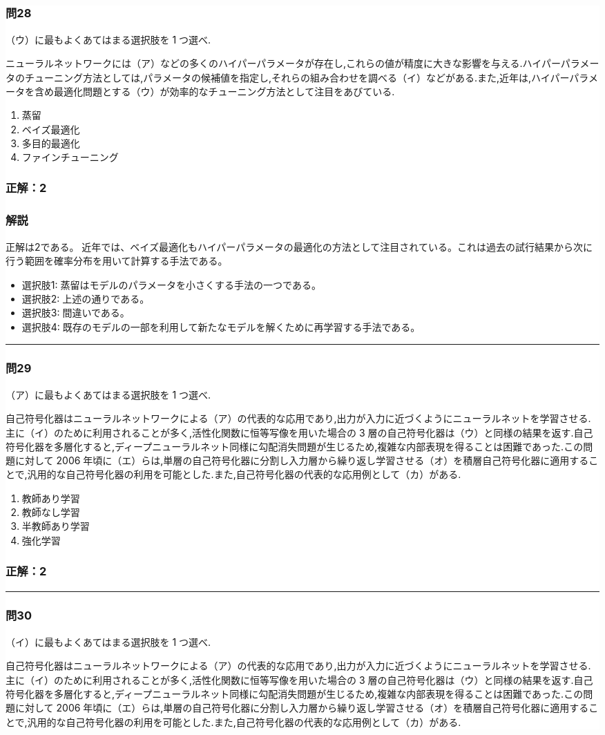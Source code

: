
### 問28


（ウ）に最もよくあてはまる選択肢を 1 つ選べ.

ニューラルネットワークには（ア）などの多くのハイパーパラメータが存在し,これらの値が精度に大きな影響を与える.ハイパーパラメータのチューニング方法としては,パラメータの候補値を指定し,それらの組み合わせを調べる（イ）などがある.また,近年は,ハイパーパラメータを含め最適化問題とする（ウ）が効率的なチューニング方法として注目をあびている.

1. 蒸留
1. ベイズ最適化
1. 多目的最適化
1. ファインチューニング

### 正解：2

### 解説

正解は2である。
近年では、ベイズ最適化もハイパーパラメータの最適化の方法として注目されている。これは過去の試行結果から次に行う範囲を確率分布を用いて計算する手法である。

- 選択肢1: 蒸留はモデルのパラメータを小さくする手法の一つである。
- 選択肢2: 上述の通りである。
- 選択肢3: 間違いである。
- 選択肢4: 既存のモデルの一部を利用して新たなモデルを解くために再学習する手法である。

---

### 問29


（ア）に最もよくあてはまる選択肢を 1 つ選べ.

自己符号化器はニューラルネットワークによる（ア）の代表的な応用であり,出力が入力に近づくようにニューラルネットを学習させる.主に（イ）のために利用されることが多く,活性化関数に恒等写像を用いた場合の 3 層の自己符号化器は（ウ）と同様の結果を返す.自己符号化器を多層化すると,ディープニューラルネット同様に勾配消失問題が生じるため,複雑な内部表現を得ることは困難であった.この問題に対して 2006 年頃に（エ）らは,単層の自己符号化器に分割し入力層から繰り返し学習させる（オ）を積層自己符号化器に適用することで,汎用的な自己符号化器の利用を可能とした.また,自己符号化器の代表的な応用例として（カ）がある.

1. 教師あり学習
1. 教師なし学習
1. 半教師あり学習
1. 強化学習

### 正解：2

---

### 問30


（イ）に最もよくあてはまる選択肢を 1 つ選べ.

自己符号化器はニューラルネットワークによる（ア）の代表的な応用であり,出力が入力に近づくようにニューラルネットを学習させる.主に（イ）のために利用されることが多く,活性化関数に恒等写像を用いた場合の 3 層の自己符号化器は（ウ）と同様の結果を返す.自己符号化器を多層化すると,ディープニューラルネット同様に勾配消失問題が生じるため,複雑な内部表現を得ることは困難であった.この問題に対して 2006 年頃に（エ）らは,単層の自己符号化器に分割し入力層から繰り返し学習させる（オ）を積層自己符号化器に適用することで,汎用的な自己符号化器の利用を可能とした.また,自己符号化器の代表的な応用例として（カ）がある.
